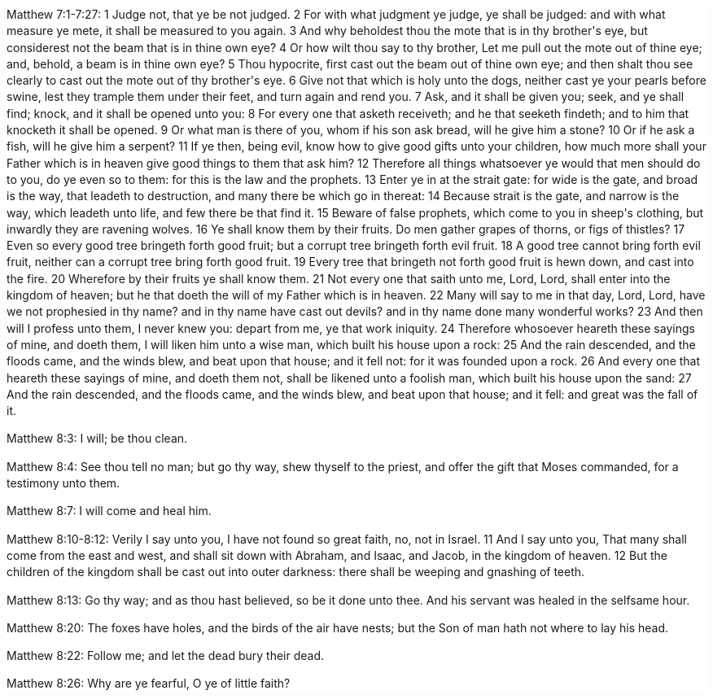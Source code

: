 Matthew 7:1-7:27: 1 Judge not, that ye be not judged. 2 For with what judgment ye judge, ye shall be judged: and with what measure ye mete, it shall be measured to you again. 3 And why beholdest thou the mote that is in thy brother's eye, but considerest not the beam that is in thine own eye? 4 Or how wilt thou say to thy brother, Let me pull out the mote out of thine eye; and, behold, a beam is in thine own eye? 5 Thou hypocrite, first cast out the beam out of thine own eye; and then shalt thou see clearly to cast out the mote out of thy brother's eye. 6 Give not that which is holy unto the dogs, neither cast ye your pearls before swine, lest they trample them under their feet, and turn again and rend you. 7 Ask, and it shall be given you; seek, and ye shall find; knock, and it shall be opened unto you: 8 For every one that asketh receiveth; and he that seeketh findeth; and to him that knocketh it shall be opened. 9 Or what man is there of you, whom if his son ask bread, will he give him a stone? 10 Or if he ask a fish, will he give him a serpent? 11 If ye then, being evil, know how to give good gifts unto your children, how much more shall your Father which is in heaven give good things to them that ask him? 12 Therefore all things whatsoever ye would that men should do to you, do ye even so to them: for this is the law and the prophets. 13 Enter ye in at the strait gate: for wide is the gate, and broad is the way, that leadeth to destruction, and many there be which go in thereat: 14 Because strait is the gate, and narrow is the way, which leadeth unto life, and few there be that find it. 15 Beware of false prophets, which come to you in sheep's clothing, but inwardly they are ravening wolves. 16 Ye shall know them by their fruits. Do men gather grapes of thorns, or figs of thistles? 17 Even so every good tree bringeth forth good fruit; but a corrupt tree bringeth forth evil fruit. 18 A good tree cannot bring forth evil fruit, neither can a corrupt tree bring forth good fruit. 19 Every tree that bringeth not forth good fruit is hewn down, and cast into the fire. 20 Wherefore by their fruits ye shall know them. 21 Not every one that saith unto me, Lord, Lord, shall enter into the kingdom of heaven; but he that doeth the will of my Father which is in heaven. 22 Many will say to me in that day, Lord, Lord, have we not prophesied in thy name? and in thy name have cast out devils? and in thy name done many wonderful works? 23 And then will I profess unto them, I never knew you: depart from me, ye that work iniquity. 24 Therefore whosoever heareth these sayings of mine, and doeth them, I will liken him unto a wise man, which built his house upon a rock: 25 And the rain descended, and the floods came, and the winds blew, and beat upon that house; and it fell not: for it was founded upon a rock. 26 And every one that heareth these sayings of mine, and doeth them not, shall be likened unto a foolish man, which built his house upon the sand: 27 And the rain descended, and the floods came, and the winds blew, and beat upon that house; and it fell: and great was the fall of it.

Matthew 8:3: I will; be thou clean.

Matthew 8:4: See thou tell no man; but go thy way, shew thyself to the priest, and offer the gift that Moses commanded, for a testimony unto them.

Matthew 8:7: I will come and heal him.

Matthew 8:10-8:12: Verily I say unto you, I have not found so great faith, no, not in Israel. 11 And I say unto you, That many shall come from the east and west, and shall sit down with Abraham, and Isaac, and Jacob, in the kingdom of heaven. 12 But the children of the kingdom shall be cast out into outer darkness: there shall be weeping and gnashing of teeth.

Matthew 8:13: Go thy way; and as thou hast believed, so be it done unto thee. And his servant was healed in the selfsame hour.

Matthew 8:20: The foxes have holes, and the birds of the air have nests; but the Son of man hath not where to lay his head.

Matthew 8:22: Follow me; and let the dead bury their dead.

Matthew 8:26: Why are ye fearful, O ye of little faith?
